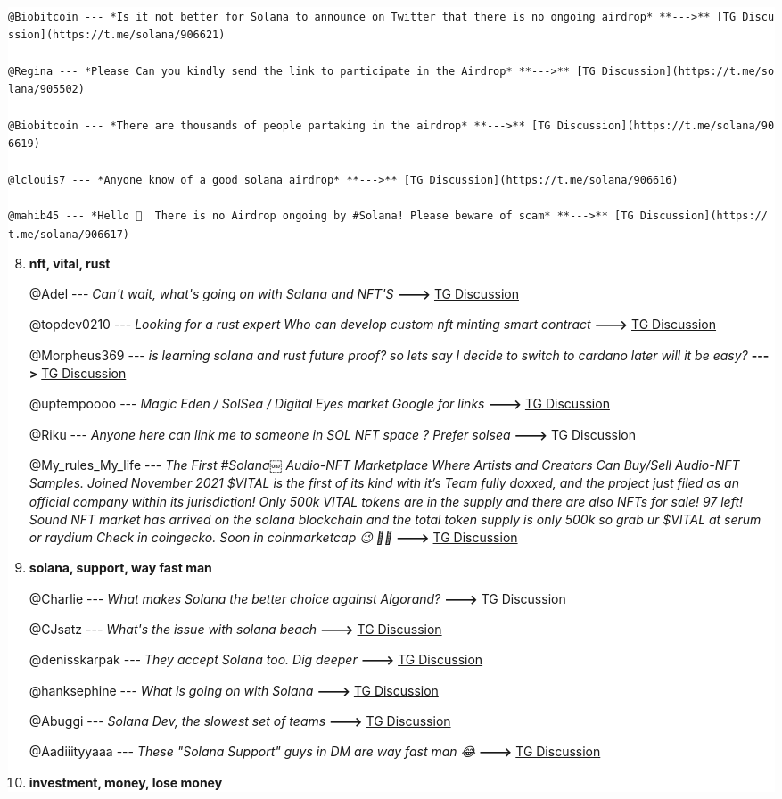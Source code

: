     @Biobitcoin --- *Is it not better for Solana to announce on Twitter that there is no ongoing airdrop* **--->** [TG Discussion](https://t.me/solana/906621)

    @Regina --- *Please Can you kindly send the link to participate in the Airdrop* **--->** [TG Discussion](https://t.me/solana/905502)

    @Biobitcoin --- *There are thousands of people partaking in the airdrop* **--->** [TG Discussion](https://t.me/solana/906619)

    @lclouis7 --- *Anyone know of a good solana airdrop* **--->** [TG Discussion](https://t.me/solana/906616)

    @mahib45 --- *Hello 👋  There is no Airdrop ongoing by #Solana! Please beware of scam* **--->** [TG Discussion](https://t.me/solana/906617)

8. **nft, vital, rust**

    @Adel --- *Can't wait, what's going on with Salana and NFT'S* **--->** [TG Discussion](https://t.me/solana/905656)

    @topdev0210 --- *Looking for a rust expert Who can develop custom nft minting smart contract* **--->** [TG Discussion](https://t.me/solana/907301)

    @Morpheus369 --- *is learning solana and rust future proof? so lets say I decide to switch to cardano later will it be easy?* **--->** [TG Discussion](https://t.me/solana/907420)

    @uptempoooo --- *Magic Eden / SolSea / Digital Eyes market  Google for links* **--->** [TG Discussion](https://t.me/solana/907412)

    @Riku --- *Anyone here can link me to someone in SOL NFT space  ? Prefer solsea* **--->** [TG Discussion](https://t.me/solana/906191)

    @My_rules_My_life --- *The First #Solana￼ Audio-NFT Marketplace Where Artists and Creators Can Buy/Sell Audio-NFT Samples.  Joined November 2021 $VITAL is the first of its kind with it’s Team fully doxxed, and the project just filed as an official company within its jurisdiction! Only 500k VITAL tokens are in the supply and there are also NFTs for sale! 97 left!  Sound NFT market has arrived on the solana blockchain and the total token supply is only 500k so grab ur $VITAL at serum or raydium  Check in coingecko. Soon in coinmarketcap 😉 👍🏻* **--->** [TG Discussion](https://t.me/solana/905896)

9. **solana, support, way fast man**

    @Charlie --- *What makes Solana the better choice against Algorand?* **--->** [TG Discussion](https://t.me/solana/906064)

    @CJsatz --- *What's the issue with solana beach* **--->** [TG Discussion](https://t.me/solana/907141)

    @denisskarpak --- *They accept Solana too. Dig deeper* **--->** [TG Discussion](https://t.me/solana/907386)

    @hanksephine --- *What is going on with Solana* **--->** [TG Discussion](https://t.me/solana/907329)

    @Abuggi --- *Solana Dev, the slowest set of teams* **--->** [TG Discussion](https://t.me/solana/905870)

    @Aadiiityyaaa --- *These "Solana Support" guys in DM are way fast man 😂* **--->** [TG Discussion](https://t.me/solana/905313)

10. **investment, money, lose money**
